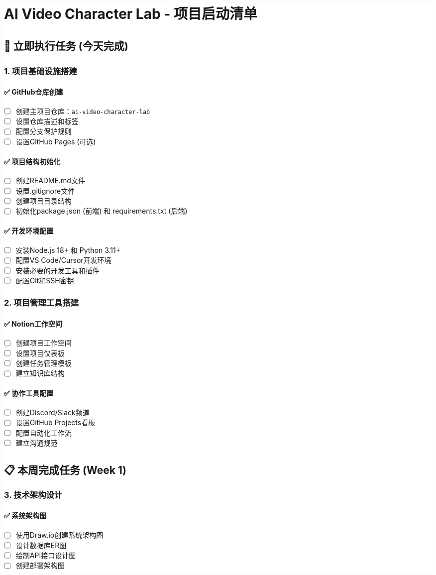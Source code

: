 # AI Video Character Lab - 项目启动清单

## 🚀 立即执行任务 (今天完成)

### 1. 项目基础设施搭建

#### ✅ GitHub仓库创建
- [ ] 创建主项目仓库：`ai-video-character-lab`
- [ ] 设置仓库描述和标签
- [ ] 配置分支保护规则
- [ ] 设置GitHub Pages (可选)

#### ✅ 项目结构初始化
- [ ] 创建README.md文件
- [ ] 设置.gitignore文件
- [ ] 创建项目目录结构
- [ ] 初始化package.json (前端) 和 requirements.txt (后端)

#### ✅ 开发环境配置
- [ ] 安装Node.js 18+ 和 Python 3.11+
- [ ] 配置VS Code/Cursor开发环境
- [ ] 安装必要的开发工具和插件
- [ ] 配置Git和SSH密钥

### 2. 项目管理工具搭建

#### ✅ Notion工作空间
- [ ] 创建项目工作空间
- [ ] 设置项目仪表板
- [ ] 创建任务管理模板
- [ ] 建立知识库结构

#### ✅ 协作工具配置
- [ ] 创建Discord/Slack频道
- [ ] 设置GitHub Projects看板
- [ ] 配置自动化工作流
- [ ] 建立沟通规范

## 📋 本周完成任务 (Week 1)

### 3. 技术架构设计

#### ✅ 系统架构图
- [ ] 使用Draw.io创建系统架构图
- [ ] 设计数据库ER图
- [ ] 绘制API接口设计图
- [ ] 创建部署架构图
